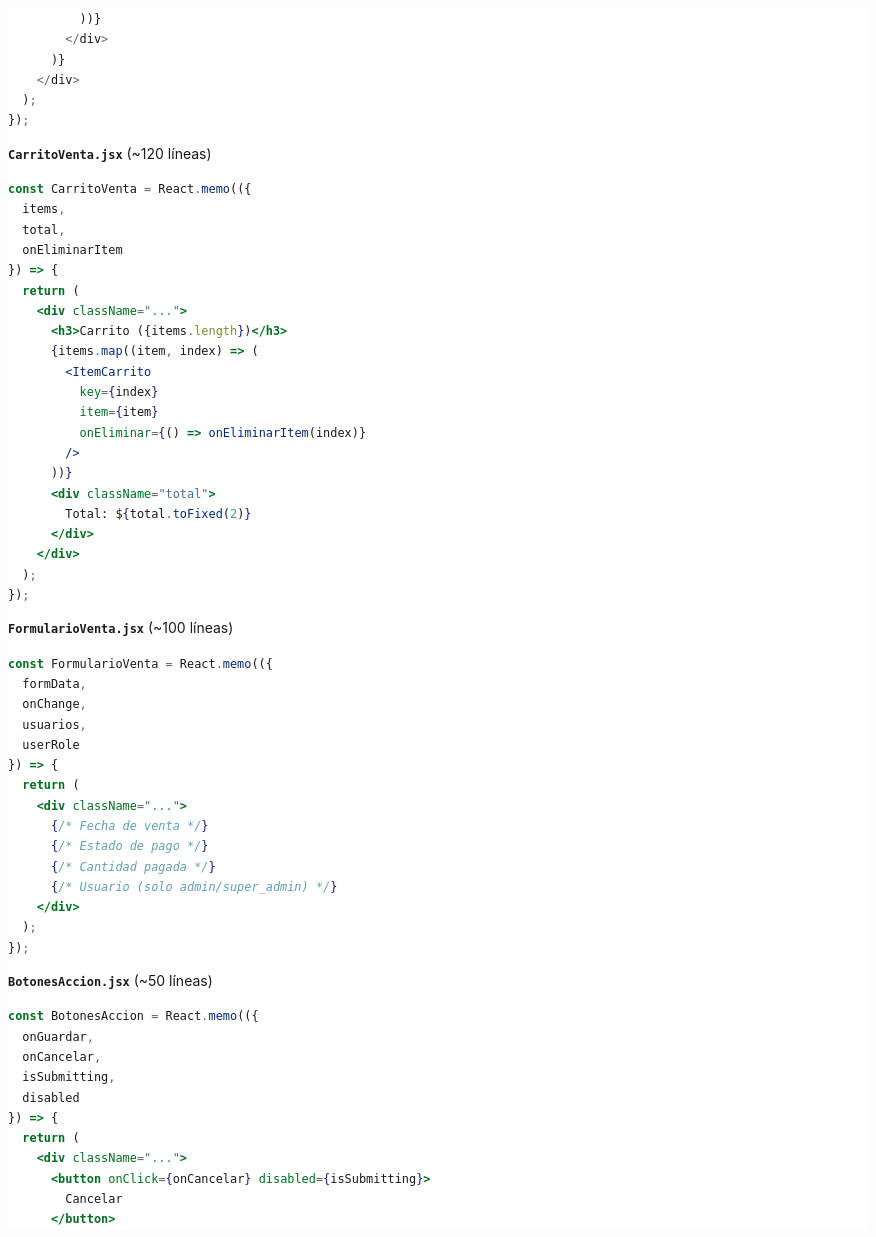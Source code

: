 ```jsx
          ))}
        </div>
      )}
    </div>
  );
});
```

**`CarritoVenta.jsx`** (~120 líneas)
```jsx
const CarritoVenta = React.memo(({ 
  items,
  total,
  onEliminarItem
}) => {
  return (
    <div className="...">
      <h3>Carrito ({items.length})</h3>
      {items.map((item, index) => (
        <ItemCarrito
          key={index}
          item={item}
          onEliminar={() => onEliminarItem(index)}
        />
      ))}
      <div className="total">
        Total: ${total.toFixed(2)}
      </div>
    </div>
  );
});
```

**`FormularioVenta.jsx`** (~100 líneas)
```jsx
const FormularioVenta = React.memo(({ 
  formData,
  onChange,
  usuarios,
  userRole
}) => {
  return (
    <div className="...">
      {/* Fecha de venta */}
      {/* Estado de pago */}
      {/* Cantidad pagada */}
      {/* Usuario (solo admin/super_admin) */}
    </div>
  );
});
```

**`BotonesAccion.jsx`** (~50 líneas)
```jsx
const BotonesAccion = React.memo(({ 
  onGuardar,
  onCancelar,
  isSubmitting,
  disabled
}) => {
  return (
    <div className="...">
      <button onClick={onCancelar} disabled={isSubmitting}>
        Cancelar
      </button>
```